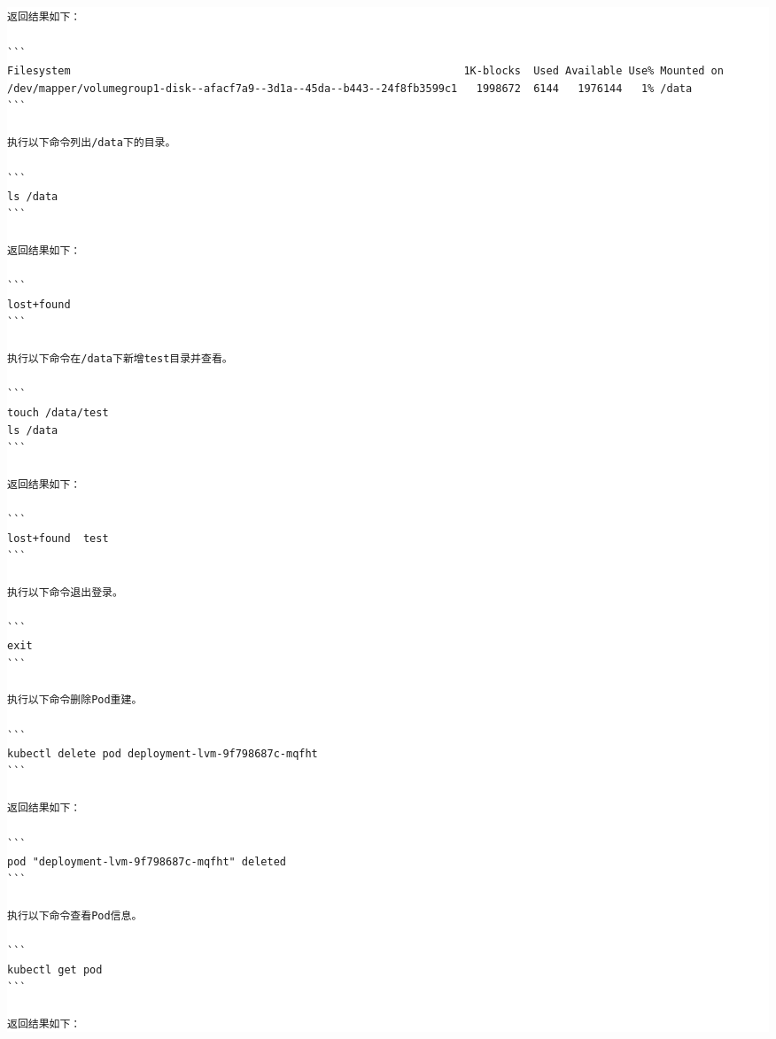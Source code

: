     返回结果如下：

    ```
    Filesystem                                                              1K-blocks  Used Available Use% Mounted on
    /dev/mapper/volumegroup1-disk--afacf7a9--3d1a--45da--b443--24f8fb3599c1   1998672  6144   1976144   1% /data
    ```

    执行以下命令列出/data下的目录。

    ```
    ls /data
    ```

    返回结果如下：

    ```
    lost+found
    ```

    执行以下命令在/data下新增test目录并查看。

    ```
    touch /data/test
    ls /data
    ```

    返回结果如下：

    ```
    lost+found  test
    ```

    执行以下命令退出登录。

    ```
    exit
    ```

    执行以下命令删除Pod重建。

    ```
    kubectl delete pod deployment-lvm-9f798687c-mqfht
    ```

    返回结果如下：

    ```
    pod "deployment-lvm-9f798687c-mqfht" deleted
    ```

    执行以下命令查看Pod信息。

    ```
    kubectl get pod
    ```

    返回结果如下：
